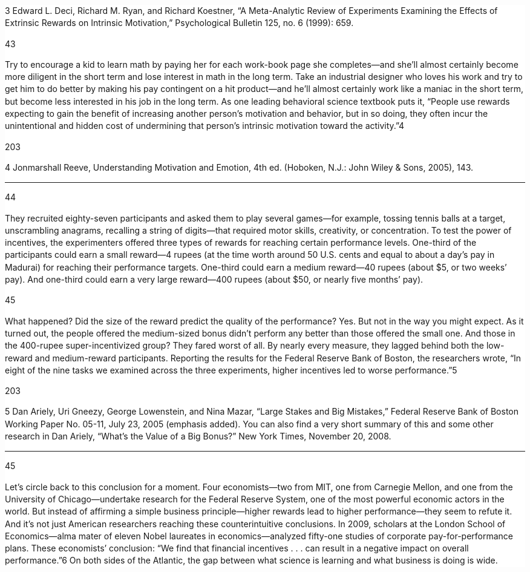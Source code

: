 3 Edward L. Deci, Richard M. Ryan, and Richard Koestner, “A Meta-Analytic Review of Experiments Examining the Effects of Extrinsic Rewards on Intrinsic Motivation,” Psychological Bulletin 125, no. 6 (1999): 659.

43

Try to encourage a kid to learn math by paying her for each work-book page she completes—and she’ll almost certainly become more diligent in the short term and lose interest in math in the long term. Take an industrial designer who loves his work and try to get him to do better by making his pay contingent on a hit product—and he’ll almost certainly work like a maniac in the short term, but become less interested in his job in the long term. As one leading behavioral science textbook puts it, “People use rewards expecting to gain the benefit of increasing another person’s motivation and behavior, but in so doing, they often incur the unintentional and hidden cost of undermining that person’s intrinsic motivation toward the activity.”4

203

4 Jonmarshall Reeve, Understanding Motivation and Emotion, 4th ed. (Hoboken, N.J.: John Wiley & Sons, 2005), 143.

---

44

They recruited eighty-seven participants and asked them to play several games—for example, tossing tennis balls at a target, unscrambling anagrams, recalling a string of digits—that required motor skills, creativity, or concentration. To test the power of incentives, the experimenters offered three types of rewards for reaching certain performance levels. One-third of the participants could earn a small reward—4 rupees (at the time worth around 50 U.S. cents and equal to about a day’s pay in Madurai) for reaching their performance targets. One-third could earn a medium reward—40 rupees (about $5, or two weeks’ pay). And one-third could earn a very large reward—400 rupees (about $50, or nearly five months’ pay).

45

What happened? Did the size of the reward predict the quality of the performance? Yes. But not in the way you might expect. As it turned out, the people offered the medium-sized bonus didn’t perform any better than those offered the small one. And those in the 400-rupee super-incentivized group? They fared worst of all. By nearly every measure, they lagged behind both the low-reward and medium-reward participants. Reporting the results for the Federal Reserve Bank of Boston, the researchers wrote, “In eight of the nine tasks we examined across the three experiments, higher incentives led to worse performance.”5

203

5 Dan Ariely, Uri Gneezy, George Lowenstein, and Nina Mazar, “Large Stakes and Big Mistakes,” Federal Reserve Bank of Boston Working Paper No. 05-11, July 23, 2005 (emphasis added). You can also find a very short summary of this and some other research in Dan Ariely, “What’s the Value of a Big Bonus?” New York Times, November 20, 2008.

---

45

Let’s circle back to this conclusion for a moment. Four economists—two from MIT, one from Carnegie Mellon, and one from the University of Chicago—undertake research for the Federal Reserve System, one of the most powerful economic actors in the world. But instead of affirming a simple business principle—higher rewards lead to higher performance—they seem to refute it. And it’s not just American researchers reaching these counterintuitive conclusions. In 2009, scholars at the London School of Economics—alma mater of eleven Nobel laureates in economics—analyzed fifty-one studies of corporate pay-for-performance plans. These economists’ conclusion: “We find that financial incentives . . . can result in a negative impact on overall performance.”6 On both sides of the Atlantic, the gap between what science is learning and what business is doing is wide.

